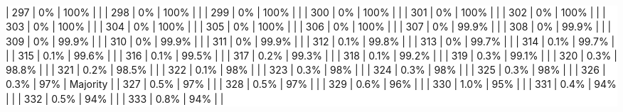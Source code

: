 | 297 | 0% | 100% |  |
| 298 | 0% | 100% |  |
| 299 | 0% | 100% |  |
| 300 | 0% | 100% |  |
| 301 | 0% | 100% |  |
| 302 | 0% | 100% |  |
| 303 | 0% | 100% |  |
| 304 | 0% | 100% |  |
| 305 | 0% | 100% |  |
| 306 | 0% | 100% |  |
| 307 | 0% | 99.9% |  |
| 308 | 0% | 99.9% |  |
| 309 | 0% | 99.9% |  |
| 310 | 0% | 99.9% |  |
| 311 | 0% | 99.9% |  |
| 312 | 0.1% | 99.8% |  |
| 313 | 0% | 99.7% |  |
| 314 | 0.1% | 99.7% |  |
| 315 | 0.1% | 99.6% |  |
| 316 | 0.1% | 99.5% |  |
| 317 | 0.2% | 99.3% |  |
| 318 | 0.1% | 99.2% |  |
| 319 | 0.3% | 99.1% |  |
| 320 | 0.3% | 98.8% |  |
| 321 | 0.2% | 98.5% |  |
| 322 | 0.1% | 98% |  |
| 323 | 0.3% | 98% |  |
| 324 | 0.3% | 98% |  |
| 325 | 0.3% | 98% |  |
| 326 | 0.3% | 97% | Majority |
| 327 | 0.5% | 97% |  |
| 328 | 0.5% | 97% |  |
| 329 | 0.6% | 96% |  |
| 330 | 1.0% | 95% |  |
| 331 | 0.4% | 94% |  |
| 332 | 0.5% | 94% |  |
| 333 | 0.8% | 94% |  |